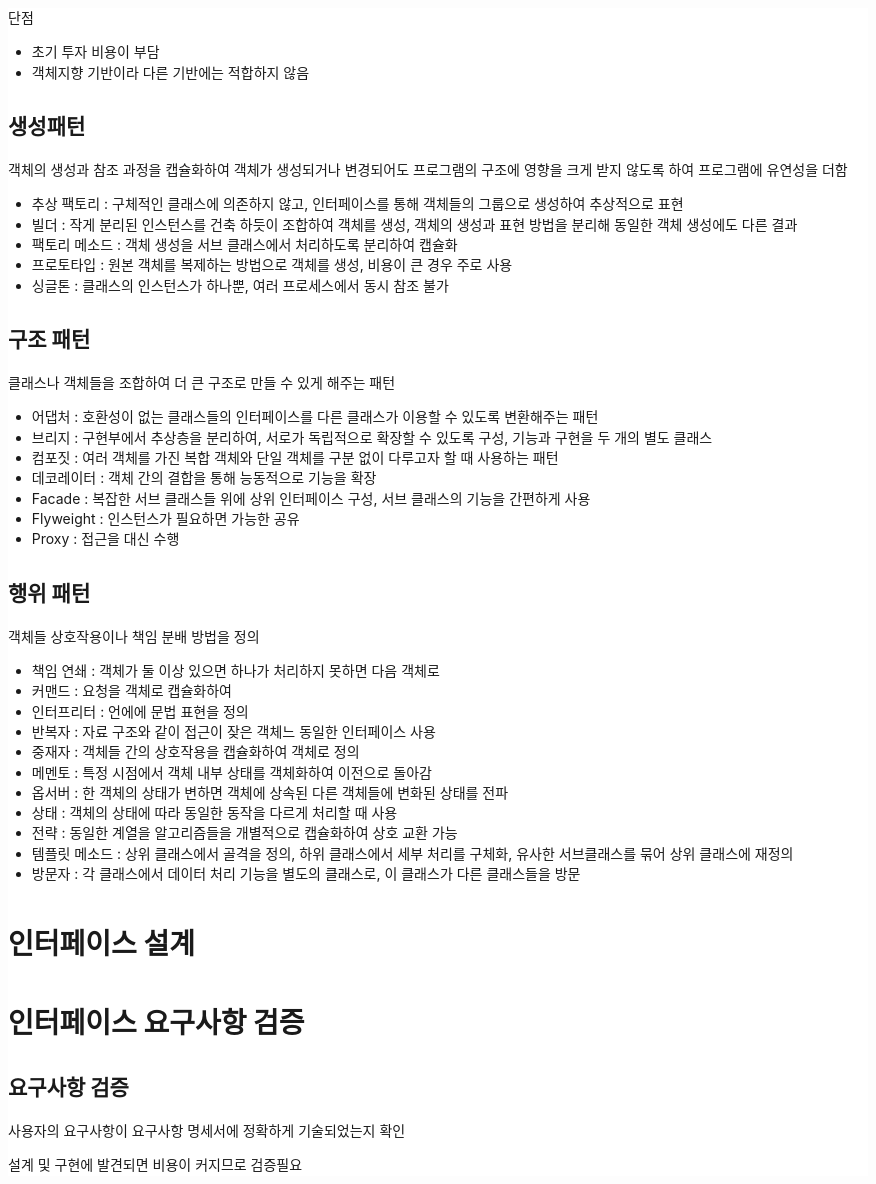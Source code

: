 단점
* 초기 투자 비용이 부담
* 객체지향 기반이라 다른 기반에는 적합하지 않음

## 생성패턴
객체의 생성과 참조 과정을 캡슐화하여 객체가 생성되거나 변경되어도 프로그램의 구조에 영향을 크게 받지 않도록 하여 프로그램에 유연성을 더함

* 추상 팩토리 : 구체적인 클래스에 의존하지 않고, 인터페이스를 통해 객체들의 그룹으로 생성하여 추상적으로 표현
* 빌더 : 작게 분리된 인스턴스를 건축 하듯이 조합하여 객체를 생성, 객체의 생성과 표현 방법을 분리해 동일한 객체 생성에도 다른 결과
* 팩토리 메소드 : 객체 생성을 서브 클래스에서 처리하도록 분리하여 캡슐화
* 프로토타입 : 원본 객체를 복제하는 방법으로 객체를 생성, 비용이 큰 경우 주로 사용
* 싱글톤 : 클래스의 인스턴스가 하나뿐, 여러 프로세스에서 동시 참조 불가

## 구조 패턴
클래스나 객체들을 조합하여 더 큰 구조로 만들 수 있게 해주는 패턴

* 어댑처 : 호환성이 없는 클래스들의 인터페이스를 다른 클래스가 이용할 수 있도록 변환해주는 패턴
* 브리지 : 구현부에서 추상층을  분리하여, 서로가 독립적으로 확장할 수 있도록 구성, 기능과 구현을 두 개의 별도 클래스
* 컴포짓 : 여러 객체를 가진 복합 객체와 단일 객체를 구분 없이 다루고자 할 때 사용하는 패턴
* 데코레이터 : 객체 간의 결합을 통해 능동적으로 기능을 확장
* Facade : 복잡한 서브 클래스들 위에 상위 인터페이스 구성, 서브 클래스의 기능을 간편하게 사용
* Flyweight : 인스턴스가 필요하면 가능한 공유
* Proxy : 접근을 대신 수행

## 행위 패턴
객체들 상호작용이나 책임 분배 방법을 정의

* 책임 연쇄 : 객체가 둘 이상 있으면 하나가 처리하지 못하면 다음 객체로 
* 커맨드 : 요청을 객체로 캡슐화하여 
* 인터프리터 : 언에에 문법 표현을 정의
* 반복자 : 자료 구조와 같이 접근이 잦은 객체느 동일한 인터페이스 사용
* 중재자 : 객체들 간의 상호작용을 캡슐화하여 객체로 정의 
* 메멘토 : 특정 시점에서 객체 내부 상태를 객체화하여 이전으로 돌아감
* 옵서버 : 한 객체의 상태가 변하면 객체에 상속된 다른 객체들에 변화된 상태를 전파
* 상태 : 객체의 상태에 따라 동일한 동작을 다르게 처리할 때 사용
* 전략 : 동일한 계열을 알고리즘들을 개별적으로 캡슐화하여 상호 교환 가능
* 템플릿 메소드 : 상위 클래스에서 골격을 정의, 하위 클래스에서 세부 처리를 구체화, 유사한 서브클래스를 묶어 상위 클래스에 재정의
* 방문자 : 각 클래스에서 데이터 처리 기능을 별도의 클래스로, 이 클래스가 다른 클래스들을 방문


# 인터페이스 설계

# 인터페이스 요구사항 검증
## 요구사항 검증
사용자의 요구사항이 요구사항 명세서에 정확하게 기술되었는지 확인

설계 및 구현에 발견되면 비용이 커지므로 검증필요
